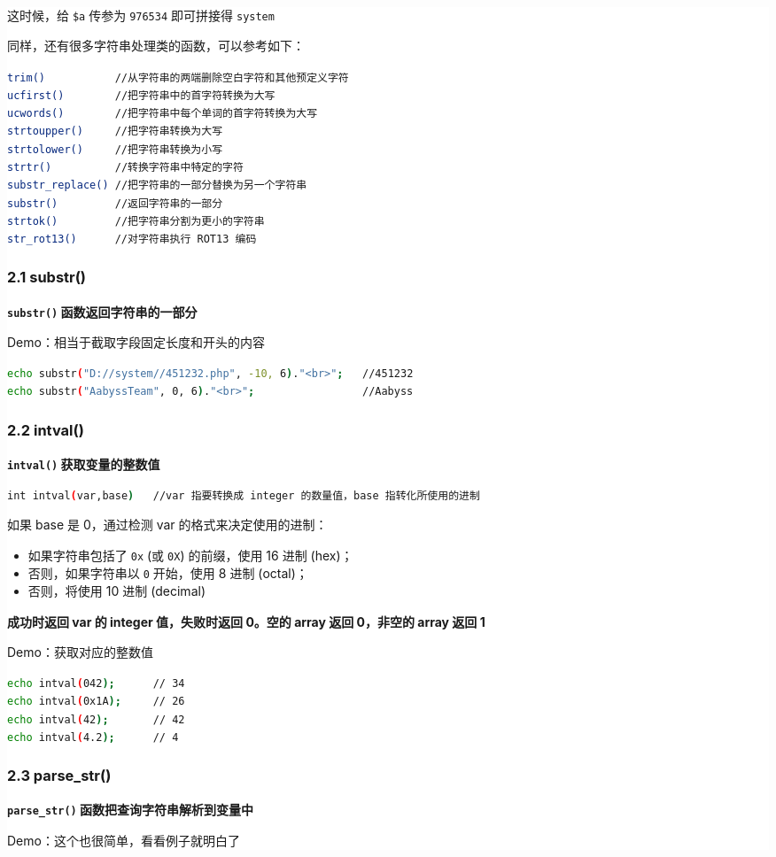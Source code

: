 这时候，给 `$a` 传参为 `976534` 即可拼接得 `system`

同样，还有很多字符串处理类的函数，可以参考如下：

```bash
trim()           //从字符串的两端删除空白字符和其他预定义字符
ucfirst()        //把字符串中的首字符转换为大写
ucwords()        //把字符串中每个单词的首字符转换为大写
strtoupper()     //把字符串转换为大写
strtolower()     //把字符串转换为小写
strtr()          //转换字符串中特定的字符
substr_replace() //把字符串的一部分替换为另一个字符串
substr()         //返回字符串的一部分
strtok()         //把字符串分割为更小的字符串
str_rot13()      //对字符串执行 ROT13 编码
```

### 2.1 substr()

**`substr()` 函数返回字符串的一部分**

Demo：相当于截取字段固定长度和开头的内容

```bash
echo substr("D://system//451232.php", -10, 6)."<br>";   //451232
echo substr("AabyssTeam", 0, 6)."<br>";                 //Aabyss
```

### 2.2 intval()

**`intval()` 获取变量的整数值**

```bash
int intval(var,base)   //var 指要转换成 integer 的数量值，base 指转化所使用的进制
```

如果 base 是 0，通过检测 var 的格式来决定使用的进制：

-   如果字符串包括了 `0x` (或 `0X`) 的前缀，使用 16 进制 (hex)；
-   否则，如果字符串以 `0` 开始，使用 8 进制 (octal)；
-   否则，将使用 10 进制 (decimal)

**成功时返回 var 的 integer 值，失败时返回 0。空的 array 返回 0，非空的 array 返回 1**

Demo：获取对应的整数值

```bash
echo intval(042);      // 34
echo intval(0x1A);     // 26
echo intval(42);       // 42
echo intval(4.2);      // 4
```

### 2.3 parse\_str()

**`parse_str()` 函数把查询字符串解析到变量中**

Demo：这个也很简单，看看例子就明白了
